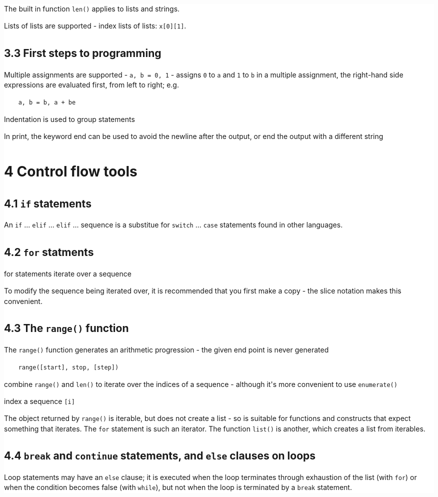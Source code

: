 The built in function `len()` applies to lists and strings.

Lists of lists are supported - index lists of lists: `x[0][1]`.

## 3.3 First steps to programming

Multiple assignments are supported - `a, b = 0, 1` - assigns `0` to `a` and `1` to `b`
in a multiple assignment, the right-hand side expressions are evaluated first, from left to right; e.g.

		a, b = b, a + be

Indentation is used to group statements

In print, the keyword end can be used to avoid the newline after the output, or end the output with a different string

# 4 Control flow tools

## 4.1 `if` statements

An `if` ... `elif` ... `elif` ... sequence is a substitue for `switch` ... `case` statements found in other languages.

## 4.2 `for` statments

for statements iterate over a sequence

To modify the sequence being iterated over, it is recommended that you first make a copy - the slice notation makes this convenient.

## 4.3 The `range()` function

The `range()` function generates an arithmetic progression - the given end point is never generated

		range([start], stop, [step])

combine `range()` and `len()` to iterate over the indices of a sequence - although it's more convenient to use `enumerate()`

index a sequence `[i]`

The object returned by `range()` is iterable, but does not create a list - so is suitable for functions and constructs that expect something that iterates. The `for` statement is such an iterator. The function `list()` is another, which creates a list from iterables.

## 4.4 `break` and `continue` statements, and `else` clauses on loops

Loop statements may have an `else` clause; it is executed when the loop terminates through exhaustion of the list (with `for`) or when the condition becomes false (with `while`), but not when the loop is terminated by a `break` statement.
